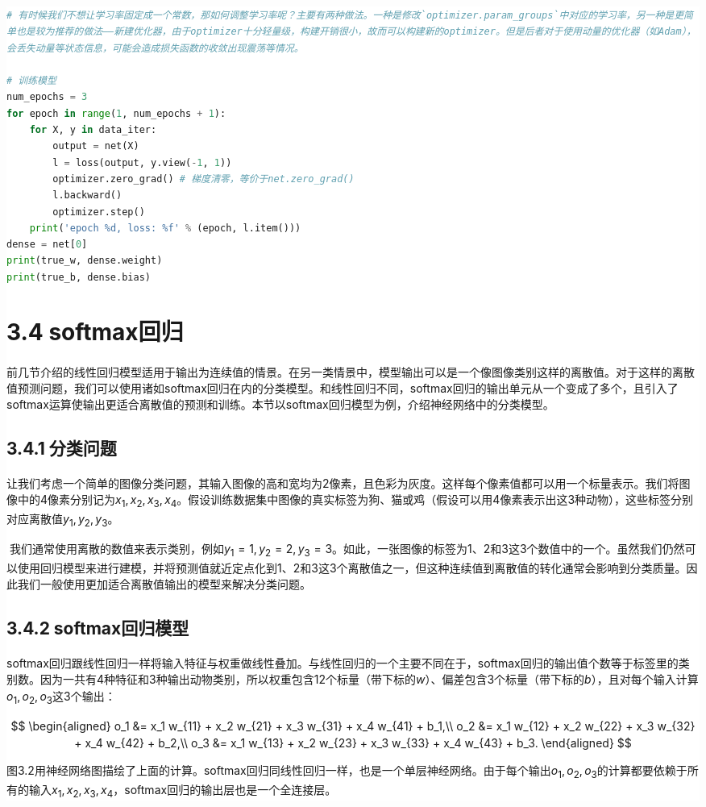 ```python
# 有时候我们不想让学习率固定成一个常数，那如何调整学习率呢？主要有两种做法。一种是修改`optimizer.param_groups`中对应的学习率，另一种是更简单也是较为推荐的做法——新建优化器，由于optimizer十分轻量级，构建开销很小，故而可以构建新的optimizer。但是后者对于使用动量的优化器（如Adam），会丢失动量等状态信息，可能会造成损失函数的收敛出现震荡等情况。

# 训练模型
num_epochs = 3
for epoch in range(1, num_epochs + 1):
    for X, y in data_iter:
        output = net(X)
        l = loss(output, y.view(-1, 1))
        optimizer.zero_grad() # 梯度清零，等价于net.zero_grad()
        l.backward()
        optimizer.step()
    print('epoch %d, loss: %f' % (epoch, l.item()))
dense = net[0]
print(true_w, dense.weight)
print(true_b, dense.bias)
```



# 3.4 softmax回归

​		前几节介绍的线性回归模型适用于输出为连续值的情景。在另一类情景中，模型输出可以是一个像图像类别这样的离散值。对于这样的离散值预测问题，我们可以使用诸如softmax回归在内的分类模型。和线性回归不同，softmax回归的输出单元从一个变成了多个，且引入了softmax运算使输出更适合离散值的预测和训练。本节以softmax回归模型为例，介绍神经网络中的分类模型。



## 3.4.1 分类问题

​		让我们考虑一个简单的图像分类问题，其输入图像的高和宽均为2像素，且色彩为灰度。这样每个像素值都可以用一个标量表示。我们将图像中的4像素分别记为$x_1, x_2, x_3, x_4$。假设训练数据集中图像的真实标签为狗、猫或鸡（假设可以用4像素表示出这3种动物），这些标签分别对应离散值$y_1, y_2, y_3$。

​		我们通常使用离散的数值来表示类别，例如$y_1=1, y_2=2, y_3=3$。如此，一张图像的标签为1、2和3这3个数值中的一个。虽然我们仍然可以使用回归模型来进行建模，并将预测值就近定点化到1、2和3这3个离散值之一，但这种连续值到离散值的转化通常会影响到分类质量。因此我们一般使用更加适合离散值输出的模型来解决分类问题。



## 3.4.2 softmax回归模型

​		softmax回归跟线性回归一样将输入特征与权重做线性叠加。与线性回归的一个主要不同在于，softmax回归的输出值个数等于标签里的类别数。因为一共有4种特征和3种输出动物类别，所以权重包含12个标量（带下标的$w$）、偏差包含3个标量（带下标的$b$），且对每个输入计算$o_1, o_2, o_3$这3个输出：

$$
\begin{aligned}
o_1 &= x_1 w_{11} + x_2 w_{21} + x_3 w_{31} + x_4 w_{41} + b_1,\\
o_2 &= x_1 w_{12} + x_2 w_{22} + x_3 w_{32} + x_4 w_{42} + b_2,\\
o_3 &= x_1 w_{13} + x_2 w_{23} + x_3 w_{33} + x_4 w_{43} + b_3.
\end{aligned}
$$


​		图3.2用神经网络图描绘了上面的计算。softmax回归同线性回归一样，也是一个单层神经网络。由于每个输出$o_1, o_2, o_3$的计算都要依赖于所有的输入$x_1, x_2, x_3, x_4$，softmax回归的输出层也是一个全连接层。

